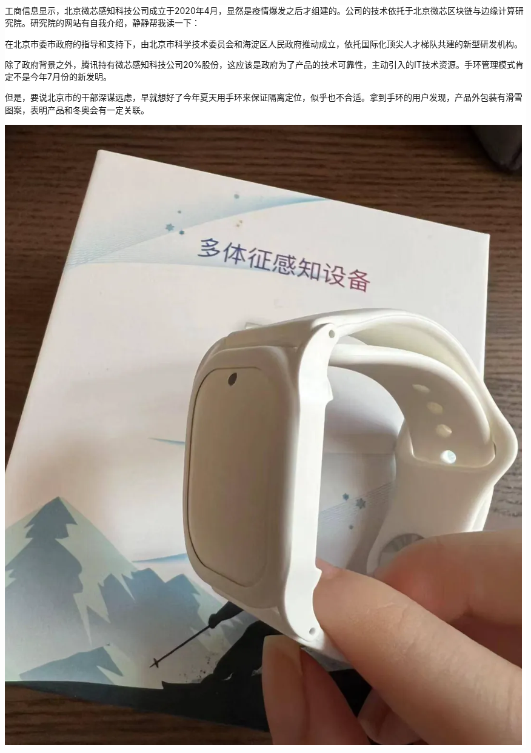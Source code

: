 

工商信息显示，北京微芯感知科技公司成立于2020年4月，显然是疫情爆发之后才组建的。公司的技术依托于北京微芯区块链与边缘计算研究院。研究院的网站有自我介绍，静静帮我读一下：


在北京市委市政府的指导和支持下，由北京市科学技术委员会和海淀区人民政府推动成立，依托国际化顶尖人才梯队共建的新型研发机构。


除了政府背景之外，腾讯持有微芯感知科技公司20%股份，这应该是政府为了产品的技术可靠性，主动引入的IT技术资源。手环管理模式肯定不是今年7月份的新发明。


但是，要说北京市的干部深谋远虑，早就想好了今年夏天用手环来保证隔离定位，似乎也不合适。拿到手环的用户发现，产品外包装有滑雪图案，表明产品和冬奥会有一定关联。



![](/images/btnews/0401_0500/0467/7da52d70-7818-4484-be7d-fbdc283d7850.webp)
